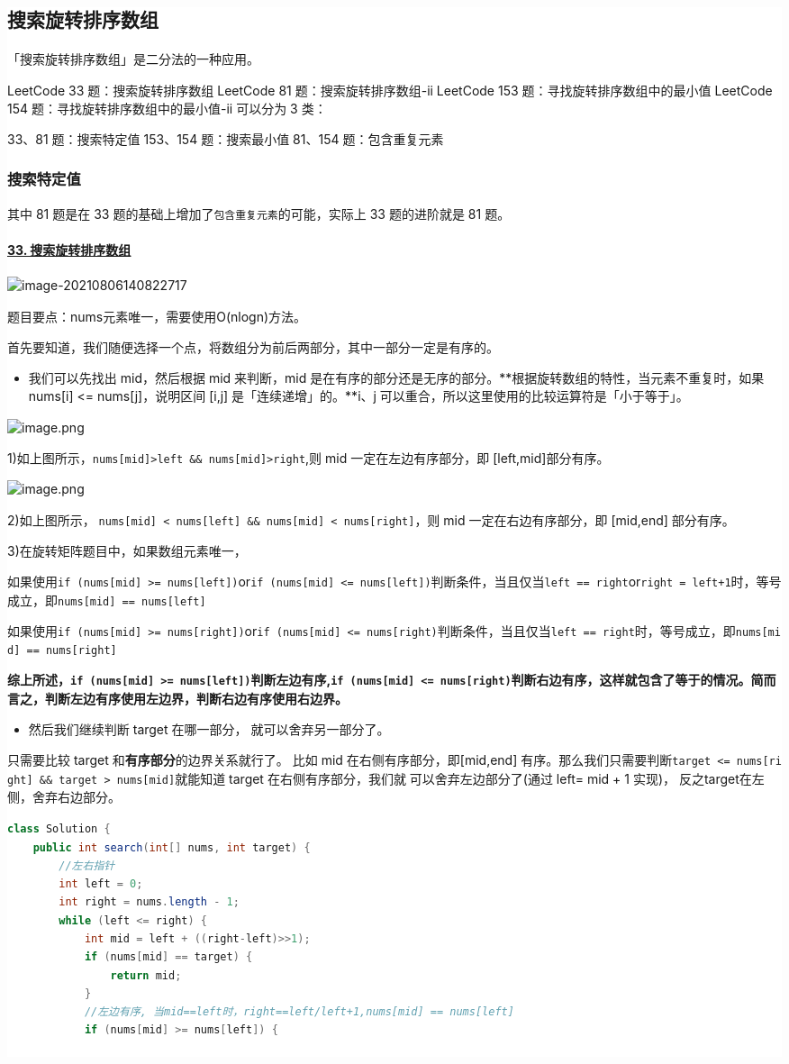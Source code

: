 ## 搜索旋转排序数组

「搜索旋转排序数组」是二分法的一种应用。

LeetCode 33 题：搜索旋转排序数组
LeetCode 81 题：搜索旋转排序数组-ii
LeetCode 153 题：寻找旋转排序数组中的最小值
LeetCode 154 题：寻找旋转排序数组中的最小值-ii
可以分为 3 类：

33、81 题：搜索特定值
153、154 题：搜索最小值
81、154 题：包含重复元素

### 搜索特定值

其中 81 题是在 33 题的基础上增加了`包含重复元素`的可能，实际上 33 题的进阶就是 81 题。

#### [33. 搜索旋转排序数组](https://leetcode-cn.com/problems/search-in-rotated-sorted-array/)

![image-20210806140822717](https://i0.wp.com/tva4.sinaimg.cn/large/00496yplgy1gvnwooev6aj60l90lg44a02.jpg)

题目要点：nums元素唯一，需要使用O(nlogn)方法。

首先要知道，我们随便选择一个点，将数组分为前后两部分，其中一部分一定是有序的。

- 我们可以先找出 mid，然后根据 mid 来判断，mid 是在有序的部分还是无序的部分。**根据旋转数组的特性，当元素不重复时，如果 nums[i] <= nums[j]，说明区间 [i,j] 是「连续递增」的。**i、j 可以重合，所以这里使用的比较运算符是「小于等于」。

![image.png](https://pic.leetcode-cn.com/f7a76bf084aa4e3296eacedd0f3845d5a68ee7064a42f2a0affe62054cca1882-image.png)

1)如上图所示，`nums[mid]>left && nums[mid]>right`,则 mid 一定在左边有序部分，即 [left,mid]部分有序。

![image.png](https://pic.leetcode-cn.com/f4e1d8b0ec3cd903037611666236efb9fd311e3022d12fb7071a995259e564d9-image.png)

2)如上图所示， `nums[mid] < nums[left] && nums[mid] < nums[right]`，则 mid 一定在右边有序部分，即 [mid,end] 部分有序。

3)在旋转矩阵题目中，如果数组元素唯一，

如果使用`if (nums[mid] >= nums[left])`or`if (nums[mid] <= nums[left])`判断条件，当且仅当`left == right`or`right = left+1`时，等号成立，即`nums[mid] == nums[left]`

如果使用`if (nums[mid] >= nums[right])`or`if (nums[mid] <= nums[right)`判断条件，当且仅当`left == right`时，等号成立，即`nums[mid] == nums[right]`

**综上所述，`if (nums[mid] >= nums[left])`判断左边有序,`if (nums[mid] <= nums[right)`判断右边有序，这样就包含了等于的情况。简而言之，判断左边有序使用左边界，判断右边有序使用右边界。**

* 然后我们继续判断 target 在哪一部分， 就可以舍弃另一部分了。

只需要比较 target 和**有序部分**的边界关系就行了。 比如 mid 在右侧有序部分，即[mid,end] 有序。那么我们只需要判断`target <= nums[right] && target > nums[mid]`就能知道 target 在右侧有序部分，我们就 可以舍弃左边部分了(通过 left= mid + 1 实现)， 反之target在左侧，舍弃右边部分。



```java
class Solution {
    public int search(int[] nums, int target) {
        //左右指针
        int left = 0;
        int right = nums.length - 1;
        while (left <= right) {
            int mid = left + ((right-left)>>1);
            if (nums[mid] == target) {
                return mid;
            }
			//左边有序, 当mid==left时，right==left/left+1,nums[mid] == nums[left]
            if (nums[mid] >= nums[left]) {
				
```
